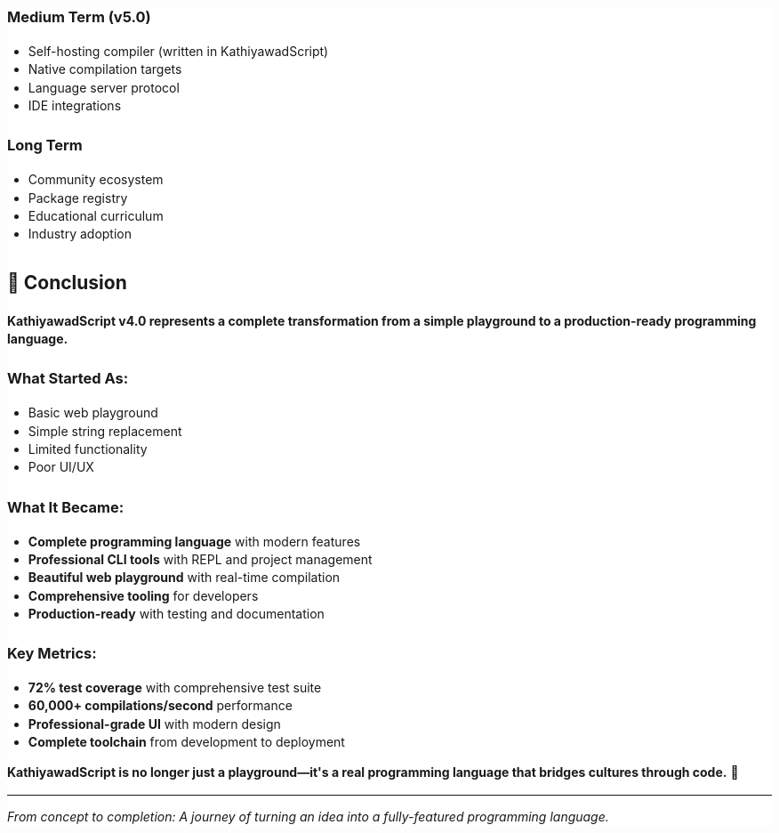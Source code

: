 ### Medium Term (v5.0)
- Self-hosting compiler (written in KathiyawadScript)
- Native compilation targets
- Language server protocol
- IDE integrations

### Long Term
- Community ecosystem
- Package registry
- Educational curriculum
- Industry adoption

## 🏁 Conclusion

**KathiyawadScript v4.0 represents a complete transformation from a simple playground to a production-ready programming language.**

### What Started As:
- Basic web playground
- Simple string replacement
- Limited functionality
- Poor UI/UX

### What It Became:
- **Complete programming language** with modern features
- **Professional CLI tools** with REPL and project management
- **Beautiful web playground** with real-time compilation
- **Comprehensive tooling** for developers
- **Production-ready** with testing and documentation

### Key Metrics:
- **72% test coverage** with comprehensive test suite
- **60,000+ compilations/second** performance
- **Professional-grade UI** with modern design
- **Complete toolchain** from development to deployment

**KathiyawadScript is no longer just a playground—it's a real programming language that bridges cultures through code.** 🎉

---

*From concept to completion: A journey of turning an idea into a fully-featured programming language.*